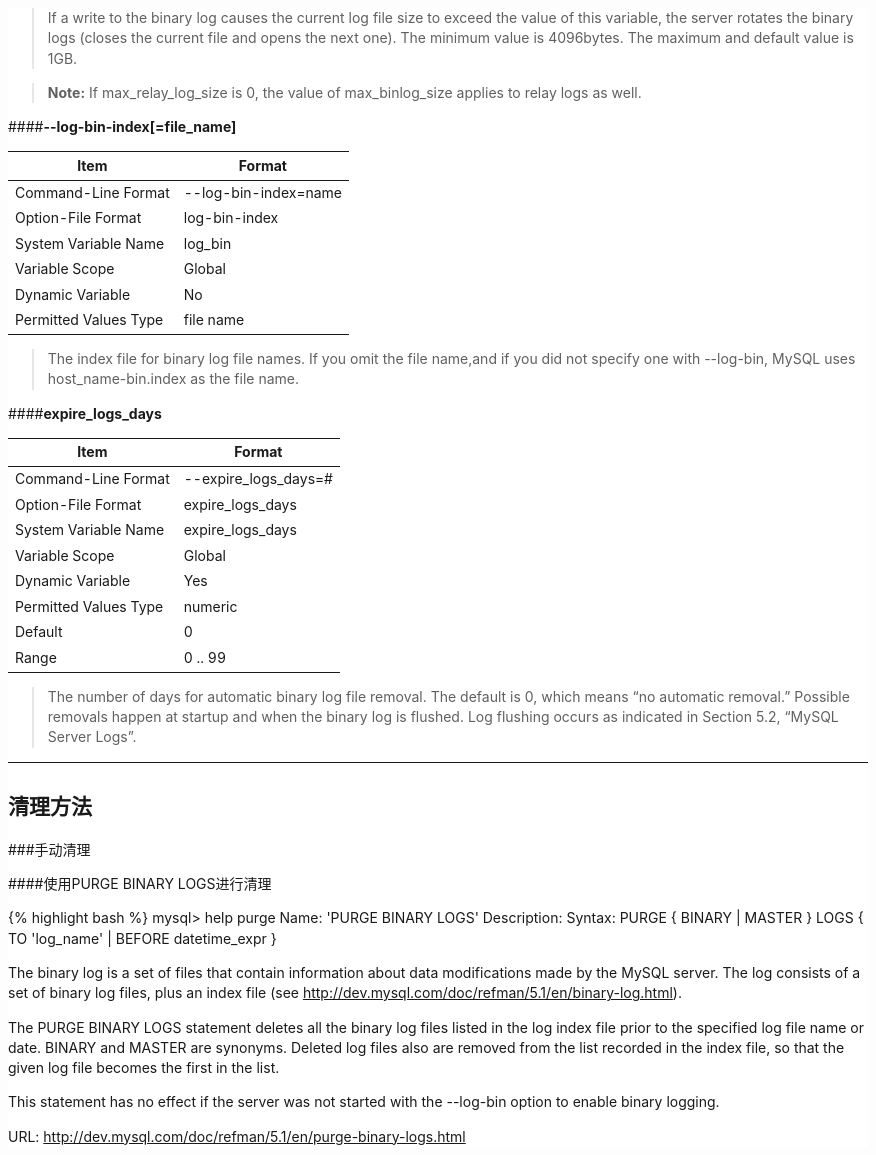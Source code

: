 >If a write to the binary log causes the current log file size to exceed the value of this variable, the server rotates the binary logs (closes the current file and opens the next one). The minimum value is 4096bytes. The maximum and default value is 1GB.

> **Note:** If max\_relay\_log\_size is 0, the value of max\_binlog\_size applies to relay logs as well.


####**--log-bin-index[=file_name]**

Item     | Format
-------- | ---
Command-Line Format |--log-bin-index=name
Option-File Format|log-bin-index
System Variable Name|log_bin
Variable Scope|Global
Dynamic Variable|No
Permitted Values Type |file name

>The index file for binary log file names. If you omit the file name,and if you did not specify one with --log-bin, MySQL uses host_name-bin.index as the file name.

####**expire_logs_days**

Item     | Format
-------- | ---
Command-Line Format |--expire\_logs\_days=#
Option-File Format|expire\_logs_days
System Variable Name|expire\_logs_days
Variable Scope|Global
Dynamic Variable|Yes
Permitted Values Type |numeric
Default|0
Range|0 .. 99

> The number of days for automatic binary log file removal. The default is 0, which means “no automatic removal.” Possible removals happen at startup and when the binary log is flushed. Log flushing occurs as indicated in Section 5.2, “MySQL Server Logs”.

---

清理方法 
-

###手动清理

####使用PURGE BINARY LOGS进行清理

{% highlight bash %}
mysql> help purge 
Name: 'PURGE BINARY LOGS'
Description:
Syntax:
PURGE { BINARY | MASTER } LOGS
    { TO 'log_name' | BEFORE datetime_expr }

The binary log is a set of files that contain information about data
modifications made by the MySQL server. The log consists of a set of
binary log files, plus an index file (see
http://dev.mysql.com/doc/refman/5.1/en/binary-log.html).

The PURGE BINARY LOGS statement deletes all the binary log files listed
in the log index file prior to the specified log file name or date.
BINARY and MASTER are synonyms. Deleted log files also are removed from
the list recorded in the index file, so that the given log file becomes
the first in the list.

This statement has no effect if the server was not started with the
--log-bin option to enable binary logging.

URL: http://dev.mysql.com/doc/refman/5.1/en/purge-binary-logs.html